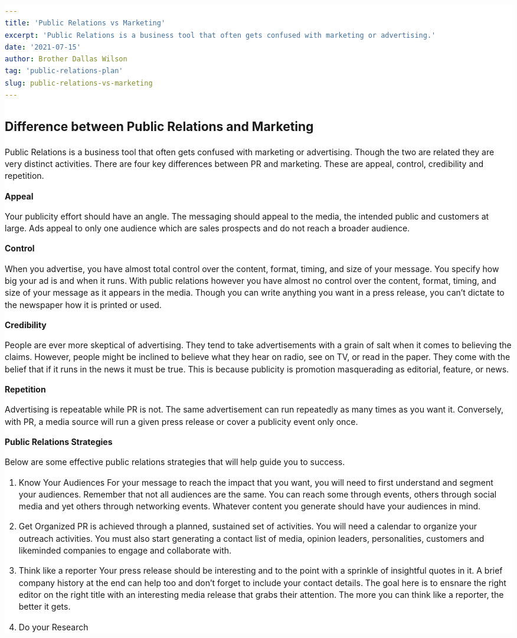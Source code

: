 ```yaml
---
title: 'Public Relations vs Marketing'
excerpt: 'Public Relations is a business tool that often gets confused with marketing or advertising.'
date: '2021-07-15'
author: Brother Dallas Wilson
tag: 'public-relations-plan'
slug: public-relations-vs-marketing
---
```


## Difference between Public Relations and Marketing

Public Relations is a business tool that often gets confused with marketing or advertising. Though the two are related they are very distinct activities. There are four key differences between PR and marketing. These are appeal, control, credibility and repetition.

**Appeal**

Your publicity effort should have an angle. The messaging should appeal to the media, the intended public and customers at large. Ads appeal to only one audience which are sales prospects and do not reach a broader audience.

**Control**

When you advertise, you have almost total control over the content, format, timing, and size of your message. You specify how big your ad is and when it runs. With public relations however you have almost no control over the content, format, timing, and size of your message as it appears in the media. Though you can write anything you want in a press release, you can’t dictate to the newspaper how it is printed or used.

**Credibility**

People are ever more skeptical of advertising. They tend to take advertisements with a grain of salt when it comes to believing the claims. However, people might be inclined to believe what they hear on radio, see on TV, or read in the paper. They come with the belief that if it runs in the news it must be true. This is because publicity is promotion masquerading as editorial, feature, or news.

**Repetition**

Advertising is repeatable while PR is not. The same advertisement can run repeatedly as many times as you want it. Conversely, with PR, a media source will run a given press release or cover a publicity event only once.

**Public Relations Strategies**

Below are some effective public relations strategies that will help guide you to success.

1. Know Your Audiences
For your message to reach the impact that you want, you will need to first understand and segment your audiences. Remember that not all audiences are the same. You can reach some through events, others through social media and yet others through networking events. Whatever content you generate should have your audiences in mind.

2. Get Organized
PR is achieved through a planned, sustained set of activities. You will need a calendar to organize your outreach activities. You must also start generating a contact list of media, opinion leaders, personalities, customers and likeminded companies to engage and collaborate with.
3. Think like a reporter
Your press release should be interesting and to the point with a sprinkle of insightful quotes in it. A brief company history at the end can help too and don’t forget to include your contact details.
The goal here is to ensnare the right editor on the right title with an interesting media release that grabs their attention. The more you can think like a reporter, the better it gets.
4. Do your Research